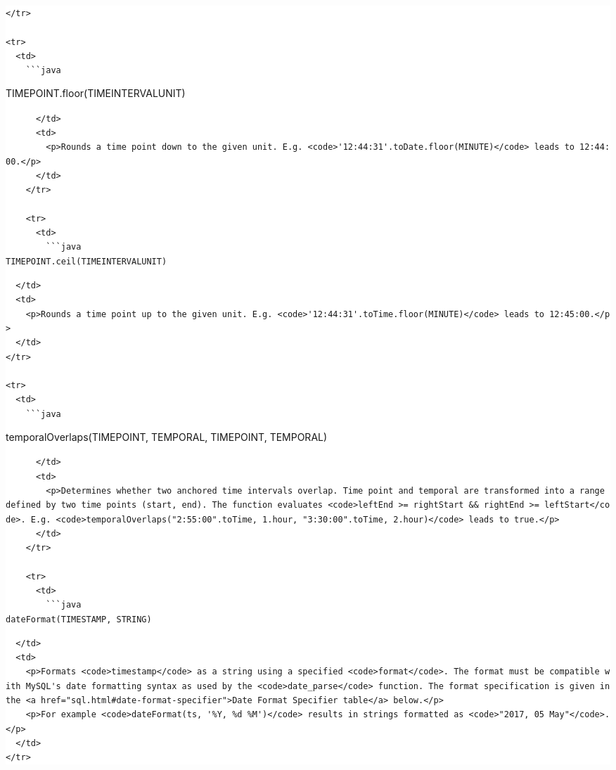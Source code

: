     </tr>

    <tr>
      <td>
        ```java
TIMEPOINT.floor(TIMEINTERVALUNIT)
```
      </td>
      <td>
        <p>Rounds a time point down to the given unit. E.g. <code>'12:44:31'.toDate.floor(MINUTE)</code> leads to 12:44:00.</p>
      </td>
    </tr>

    <tr>
      <td>
        ```java
TIMEPOINT.ceil(TIMEINTERVALUNIT)
```
      </td>
      <td>
        <p>Rounds a time point up to the given unit. E.g. <code>'12:44:31'.toTime.floor(MINUTE)</code> leads to 12:45:00.</p>
      </td>
    </tr>

    <tr>
      <td>
        ```java
temporalOverlaps(TIMEPOINT, TEMPORAL, TIMEPOINT, TEMPORAL)
```
      </td>
      <td>
        <p>Determines whether two anchored time intervals overlap. Time point and temporal are transformed into a range defined by two time points (start, end). The function evaluates <code>leftEnd >= rightStart && rightEnd >= leftStart</code>. E.g. <code>temporalOverlaps("2:55:00".toTime, 1.hour, "3:30:00".toTime, 2.hour)</code> leads to true.</p>
      </td>
    </tr>

    <tr>
      <td>
        ```java
dateFormat(TIMESTAMP, STRING)
```
      </td>
      <td>
        <p>Formats <code>timestamp</code> as a string using a specified <code>format</code>. The format must be compatible with MySQL's date formatting syntax as used by the <code>date_parse</code> function. The format specification is given in the <a href="sql.html#date-format-specifier">Date Format Specifier table</a> below.</p>
        <p>For example <code>dateFormat(ts, '%Y, %d %M')</code> results in strings formatted as <code>"2017, 05 May"</code>.</p>
      </td>
    </tr>

